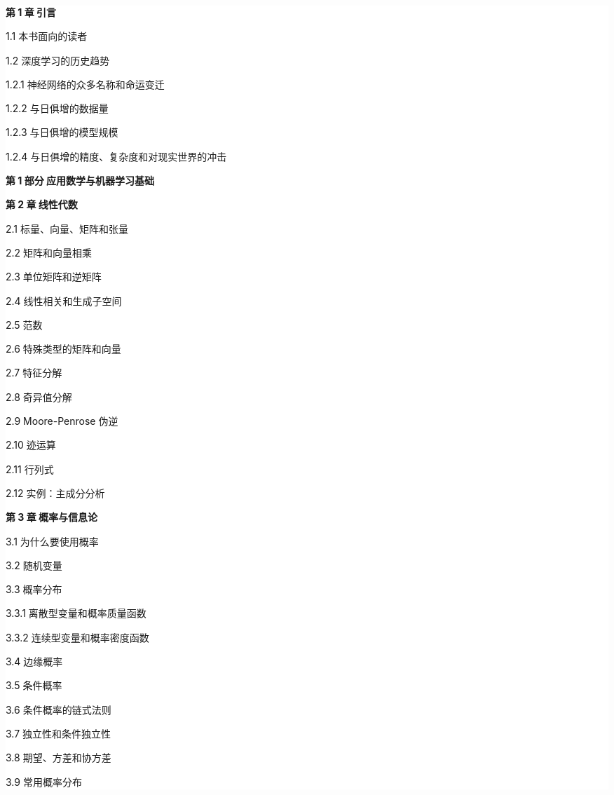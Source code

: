 **第 1 章 引言**                                    

1.1 本书面向的读者                              

1.2 深度学习的历史趋势                          

1.2.1 神经网络的众多名称和命运变迁              

1.2.2 与日俱增的数据量                          

1.2.3 与日俱增的模型规模                        

1.2.4 与日俱增的精度、复杂度和对现实世界的冲击  

**第 1 部分 应用数学与机器学习基础**

**第 2 章 线性代数**                                

2.1 标量、向量、矩阵和张量                      

2.2 矩阵和向量相乘                              

2.3 单位矩阵和逆矩阵                            

2.4 线性相关和生成子空间                        

2.5 范数                                      

2.6 特殊类型的矩阵和向量                        

2.7 特征分解                                    

2.8 奇异值分解                                  

2.9 Moore-Penrose 伪逆                          

2.10 迹运算                                     

2.11 行列式                                     

2.12 实例：主成分分析                           

**第 3 章 概率与信息论**                            

3.1 为什么要使用概率                            

3.2 随机变量                                    

3.3 概率分布                                    

3.3.1 离散型变量和概率质量函数                  

3.3.2 连续型变量和概率密度函数                  

3.4 边缘概率                                    

3.5 条件概率                                    

3.6 条件概率的链式法则                          

3.7 独立性和条件独立性                          

3.8 期望、方差和协方差                          

3.9 常用概率分布                                
